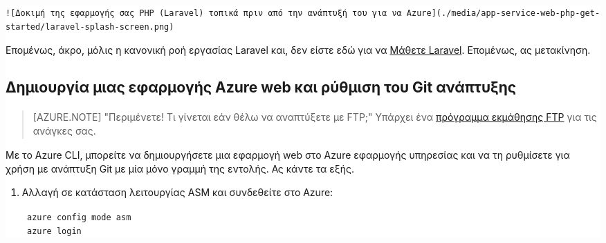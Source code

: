     ![Δοκιμή της εφαρμογής σας PHP (Laravel) τοπικά πριν από την ανάπτυξή του για να Azure](./media/app-service-web-php-get-started/laravel-splash-screen.png)
    
Επομένως, άκρο, μόλις η κανονική ροή εργασίας Laravel και, δεν είστε εδώ για να <a href="https://laravel.com/docs/5.2" rel="nofollow">Μάθετε Laravel</a>. Επομένως, ας μετακίνηση.

## <a name="create-an-azure-web-app-and-set-up-git-deployment"></a>Δημιουργία μιας εφαρμογής Azure web και ρύθμιση του Git ανάπτυξης

>[AZURE.NOTE] "Περιμένετε! Τι γίνεται εάν θέλω να αναπτύξετε με FTP;" Υπάρχει ένα [πρόγραμμα εκμάθησης FTP](web-sites-php-mysql-deploy-use-ftp.md) για τις ανάγκες σας. 

Με το Azure CLI, μπορείτε να δημιουργήσετε μια εφαρμογή web στο Azure εφαρμογής υπηρεσίας και να τη ρυθμίσετε για χρήση με ανάπτυξη Git με μία μόνο γραμμή της εντολής. Ας κάντε τα εξής.

1. Αλλαγή σε κατάσταση λειτουργίας ASM και συνδεθείτε στο Azure:

        azure config mode asm
        azure login
    